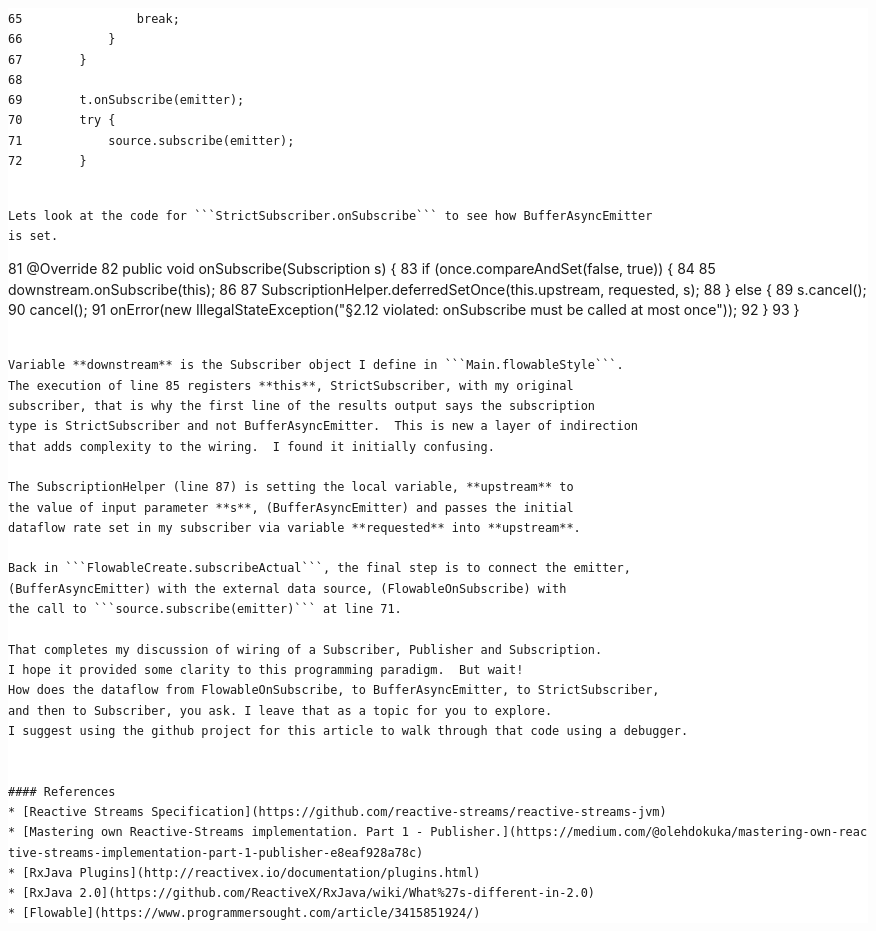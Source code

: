     65                break;
    66            }
    67        }
    68
    69        t.onSubscribe(emitter);
    70        try {
    71            source.subscribe(emitter);
    72        }
````

Lets look at the code for ```StrictSubscriber.onSubscribe``` to see how BufferAsyncEmitter
is set.

````
   81     @Override
   82     public void onSubscribe(Subscription s) {
   83         if (once.compareAndSet(false, true)) {
   84
   85             downstream.onSubscribe(this);
   86
   87             SubscriptionHelper.deferredSetOnce(this.upstream, requested, s);
   88        } else {
   89             s.cancel();
   90             cancel();
   91             onError(new IllegalStateException("§2.12 violated: onSubscribe must be called at most once"));
   92         }
   93     }
````

Variable **downstream** is the Subscriber object I define in ```Main.flowableStyle```.
The execution of line 85 registers **this**, StrictSubscriber, with my original
subscriber, that is why the first line of the results output says the subscription
type is StrictSubscriber and not BufferAsyncEmitter.  This is new a layer of indirection
that adds complexity to the wiring.  I found it initially confusing.

The SubscriptionHelper (line 87) is setting the local variable, **upstream** to
the value of input parameter **s**, (BufferAsyncEmitter) and passes the initial
dataflow rate set in my subscriber via variable **requested** into **upstream**.

Back in ```FlowableCreate.subscribeActual```, the final step is to connect the emitter, 
(BufferAsyncEmitter) with the external data source, (FlowableOnSubscribe) with 
the call to ```source.subscribe(emitter)``` at line 71.

That completes my discussion of wiring of a Subscriber, Publisher and Subscription.
I hope it provided some clarity to this programming paradigm.  But wait! 
How does the dataflow from FlowableOnSubscribe, to BufferAsyncEmitter, to StrictSubscriber, 
and then to Subscriber, you ask. I leave that as a topic for you to explore.
I suggest using the github project for this article to walk through that code using a debugger.


#### References
* [Reactive Streams Specification](https://github.com/reactive-streams/reactive-streams-jvm)
* [Mastering own Reactive-Streams implementation. Part 1 - Publisher.](https://medium.com/@olehdokuka/mastering-own-reactive-streams-implementation-part-1-publisher-e8eaf928a78c)
* [RxJava Plugins](http://reactivex.io/documentation/plugins.html)
* [RxJava 2.0](https://github.com/ReactiveX/RxJava/wiki/What%27s-different-in-2.0)
* [Flowable](https://www.programmersought.com/article/3415851924/)
